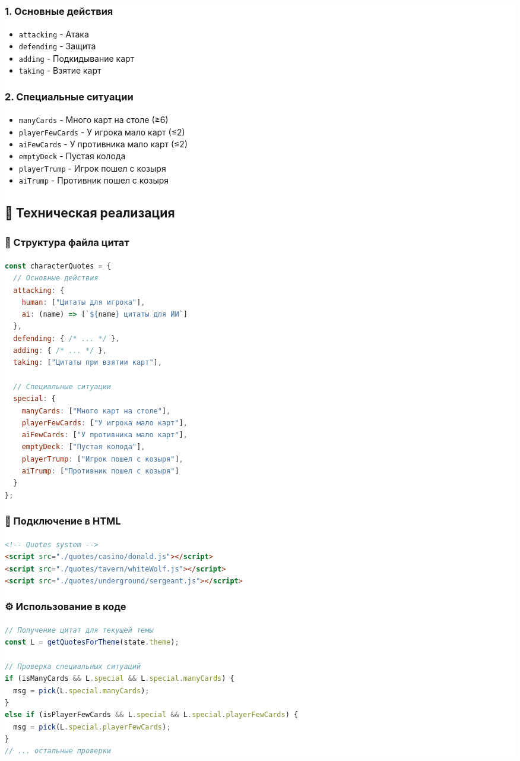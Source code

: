 ### 1. **Основные действия**
- `attacking` - Атака
- `defending` - Защита
- `adding` - Подкидывание карт
- `taking` - Взятие карт

### 2. **Специальные ситуации**
- `manyCards` - Много карт на столе (≥6)
- `playerFewCards` - У игрока мало карт (≤2)
- `aiFewCards` - У противника мало карт (≤2)
- `emptyDeck` - Пустая колода
- `playerTrump` - Игрок пошел с козыря
- `aiTrump` - Противник пошел с козыря

## 🔧 Техническая реализация

### 📄 Структура файла цитат
```javascript
const characterQuotes = {
  // Основные действия
  attacking: {
    human: ["Цитаты для игрока"],
    ai: (name) => [`${name} цитаты для ИИ`]
  },
  defending: { /* ... */ },
  adding: { /* ... */ },
  taking: ["Цитаты при взятии карт"],
  
  // Специальные ситуации
  special: {
    manyCards: ["Много карт на столе"],
    playerFewCards: ["У игрока мало карт"],
    aiFewCards: ["У противника мало карт"],
    emptyDeck: ["Пустая колода"],
    playerTrump: ["Игрок пошел с козыря"],
    aiTrump: ["Противник пошел с козыря"]
  }
};
```

### 🔗 Подключение в HTML
```html
<!-- Quotes system -->
<script src="./quotes/casino/donald.js"></script>
<script src="./quotes/tavern/whiteWolf.js"></script>
<script src="./quotes/underground/sergeant.js"></script>
```

### ⚙️ Использование в коде
```javascript
// Получение цитат для текущей темы
const L = getQuotesForTheme(state.theme);

// Проверка специальных ситуаций
if (isManyCards && L.special && L.special.manyCards) {
  msg = pick(L.special.manyCards);
}
else if (isPlayerFewCards && L.special && L.special.playerFewCards) {
  msg = pick(L.special.playerFewCards);
}
// ... остальные проверки
```
